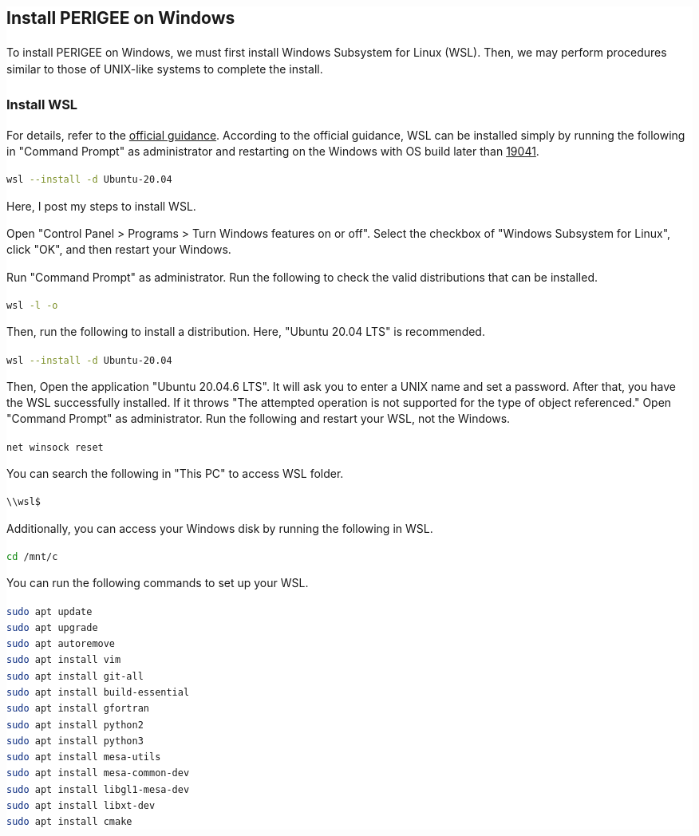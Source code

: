 ## Install PERIGEE on Windows

To install PERIGEE on Windows, we must first install Windows Subsystem for Linux (WSL). Then, we may perform procedures similar to those of UNIX-like systems to complete the install.

### Install WSL

For details, refer to the [official guidance](https://learn.microsoft.com/zh-cn/windows/wsl/). According to the official guidance, WSL can be installed simply by running the following in "Command Prompt" as administrator and restarting on the Windows with OS build later than [19041](https://en.wikipedia.org/wiki/Windows_10_version_history).
```sh
wsl --install -d Ubuntu-20.04
```

Here, I post my steps to install WSL.

Open "Control Panel > Programs > Turn Windows features on or off". Select the checkbox of "Windows Subsystem for Linux", click "OK", and then restart your Windows.

Run "Command Prompt" as administrator. Run the following to check the valid distributions that can be installed.
```sh
wsl -l -o
```

Then, run the following to install a distribution. Here, "Ubuntu 20.04 LTS" is recommended.
```sh
wsl --install -d Ubuntu-20.04
```

Then, Open the application "Ubuntu 20.04.6 LTS". It will ask you to enter a UNIX name and set a password. After that, you have the WSL successfully installed. If it throws "The attempted operation is not supported for the type of object referenced." Open "Command Prompt" as administrator. Run the following and restart your WSL, not the Windows.
```sh
net winsock reset
```
You can search the following in "This PC" to access WSL folder.
```sh
\\wsl$
```
Additionally, you can access your Windows disk by running the following in WSL.
```sh
cd /mnt/c
```
You can run the following commands to set up your WSL.
```sh
sudo apt update
sudo apt upgrade
sudo apt autoremove
sudo apt install vim
sudo apt install git-all
sudo apt install build-essential
sudo apt install gfortran
sudo apt install python2
sudo apt install python3
sudo apt install mesa-utils
sudo apt install mesa-common-dev
sudo apt install libgl1-mesa-dev
sudo apt install libxt-dev
sudo apt install cmake
```
